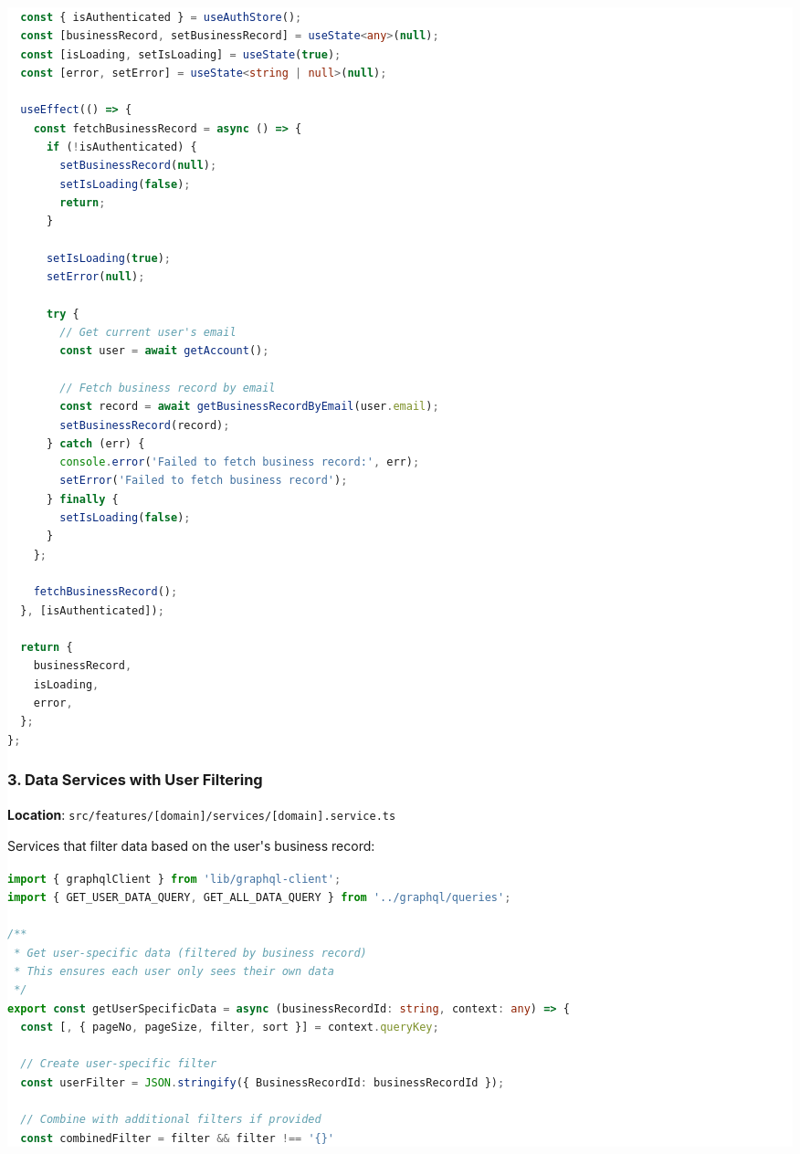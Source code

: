 ```typescript
  const { isAuthenticated } = useAuthStore();
  const [businessRecord, setBusinessRecord] = useState<any>(null);
  const [isLoading, setIsLoading] = useState(true);
  const [error, setError] = useState<string | null>(null);

  useEffect(() => {
    const fetchBusinessRecord = async () => {
      if (!isAuthenticated) {
        setBusinessRecord(null);
        setIsLoading(false);
        return;
      }

      setIsLoading(true);
      setError(null);

      try {
        // Get current user's email
        const user = await getAccount();

        // Fetch business record by email
        const record = await getBusinessRecordByEmail(user.email);
        setBusinessRecord(record);
      } catch (err) {
        console.error('Failed to fetch business record:', err);
        setError('Failed to fetch business record');
      } finally {
        setIsLoading(false);
      }
    };

    fetchBusinessRecord();
  }, [isAuthenticated]);

  return {
    businessRecord,
    isLoading,
    error,
  };
};
```

### 3. Data Services with User Filtering

**Location**: `src/features/[domain]/services/[domain].service.ts`

Services that filter data based on the user's business record:

```typescript
import { graphqlClient } from 'lib/graphql-client';
import { GET_USER_DATA_QUERY, GET_ALL_DATA_QUERY } from '../graphql/queries';

/**
 * Get user-specific data (filtered by business record)
 * This ensures each user only sees their own data
 */
export const getUserSpecificData = async (businessRecordId: string, context: any) => {
  const [, { pageNo, pageSize, filter, sort }] = context.queryKey;

  // Create user-specific filter
  const userFilter = JSON.stringify({ BusinessRecordId: businessRecordId });

  // Combine with additional filters if provided
  const combinedFilter = filter && filter !== '{}'
```